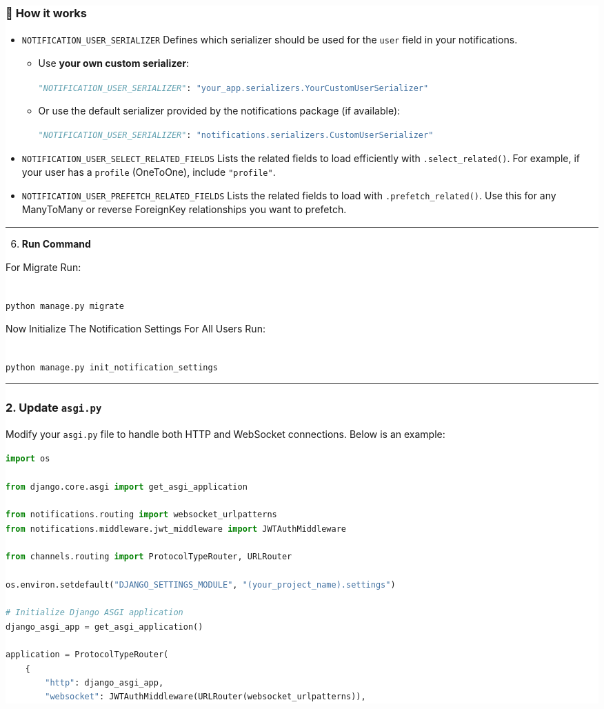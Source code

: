 
### 🔑 **How it works**

* `NOTIFICATION_USER_SERIALIZER`
  Defines which serializer should be used for the `user` field in your notifications.

  * Use **your own custom serializer**:

    ```python
    "NOTIFICATION_USER_SERIALIZER": "your_app.serializers.YourCustomUserSerializer"
    ```
  * Or use the default serializer provided by the notifications package (if available):

    ```python
    "NOTIFICATION_USER_SERIALIZER": "notifications.serializers.CustomUserSerializer"
    ```

* `NOTIFICATION_USER_SELECT_RELATED_FIELDS`
  Lists the related fields to load efficiently with `.select_related()`.
  For example, if your user has a `profile` (OneToOne), include `"profile"`.

* `NOTIFICATION_USER_PREFETCH_RELATED_FIELDS`
  Lists the related fields to load with `.prefetch_related()`.
  Use this for any ManyToMany or reverse ForeignKey relationships you want to prefetch.

---

6. **Run Command**

For Migrate Run:

```python

python manage.py migrate

```

Now Initialize The Notification Settings For All Users Run:

```python

python manage.py init_notification_settings

```

---

### 2. Update `asgi.py`

Modify your `asgi.py` file to handle both HTTP and WebSocket connections. Below is an example:

```python
import os

from django.core.asgi import get_asgi_application

from notifications.routing import websocket_urlpatterns
from notifications.middleware.jwt_middleware import JWTAuthMiddleware

from channels.routing import ProtocolTypeRouter, URLRouter

os.environ.setdefault("DJANGO_SETTINGS_MODULE", "(your_project_name).settings")

# Initialize Django ASGI application
django_asgi_app = get_asgi_application()

application = ProtocolTypeRouter(
    {
        "http": django_asgi_app,
        "websocket": JWTAuthMiddleware(URLRouter(websocket_urlpatterns)),
```